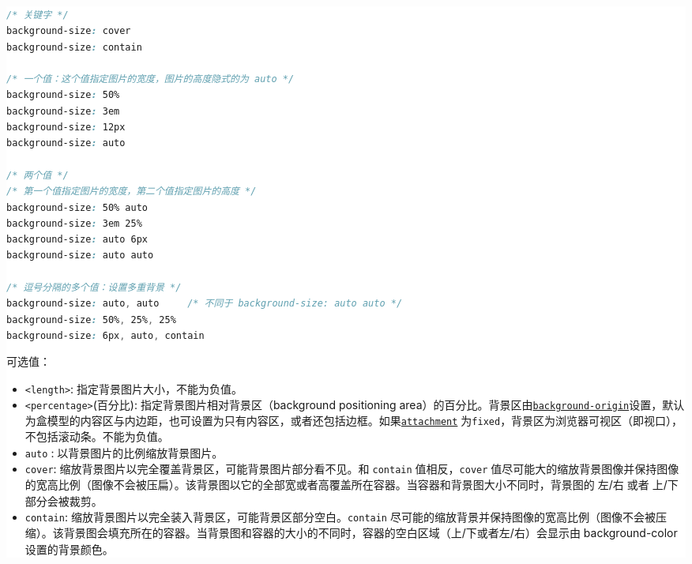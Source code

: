 ```css
/* 关键字 */
background-size: cover
background-size: contain

/* 一个值：这个值指定图片的宽度，图片的高度隐式的为 auto */
background-size: 50%
background-size: 3em
background-size: 12px
background-size: auto

/* 两个值 */
/* 第一个值指定图片的宽度，第二个值指定图片的高度 */
background-size: 50% auto
background-size: 3em 25%
background-size: auto 6px
background-size: auto auto

/* 逗号分隔的多个值：设置多重背景 */
background-size: auto, auto     /* 不同于 background-size: auto auto */
background-size: 50%, 25%, 25%
background-size: 6px, auto, contain
```

可选值：

-   `<length>`: 指定背景图片大小，不能为负值。
-   `<percentage>`(百分比): 指定背景图片相对背景区（background positioning area）的百分比。背景区由[`background-origin`](https://developer.mozilla.org/zh-CN/docs/Web/CSS/background-origin)设置，默认为盒模型的内容区与内边距，也可设置为只有内容区，或者还包括边框。如果[`attachment`](https://developer.mozilla.org/zh-CN/docs/Web/CSS/background-attachment) 为`fixed`，背景区为浏览器可视区（即视口），不包括滚动条。不能为负值。
-   `auto` : 以背景图片的比例缩放背景图片。
-   `cover`: 缩放背景图片以完全覆盖背景区，可能背景图片部分看不见。和 `contain` 值相反，`cover` 值尽可能大的缩放背景图像并保持图像的宽高比例（图像不会被压扁）。该背景图以它的全部宽或者高覆盖所在容器。当容器和背景图大小不同时，背景图的 左/右 或者 上/下 部分会被裁剪。
-   `contain`: 缩放背景图片以完全装入背景区，可能背景区部分空白。`contain` 尽可能的缩放背景并保持图像的宽高比例（图像不会被压缩）。该背景图会填充所在的容器。当背景图和容器的大小的不同时，容器的空白区域（上/下或者左/右）会显示由 background-color 设置的背景颜色。
